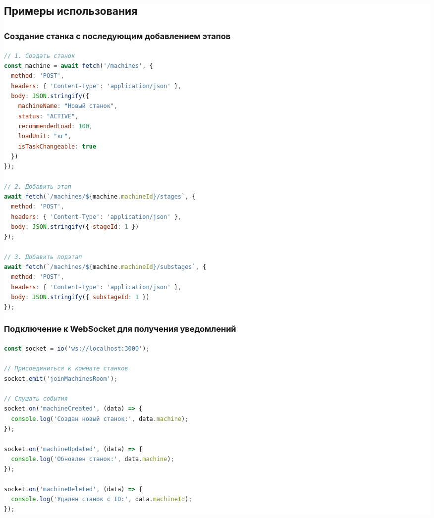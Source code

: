 ## Примеры использования

### Создание станка с последующим добавлением этапов
```javascript
// 1. Создать станок
const machine = await fetch('/machines', {
  method: 'POST',
  headers: { 'Content-Type': 'application/json' },
  body: JSON.stringify({
    machineName: "Новый станок",
    status: "ACTIVE",
    recommendedLoad: 100,
    loadUnit: "кг",
    isTaskChangeable: true
  })
});

// 2. Добавить этап
await fetch(`/machines/${machine.machineId}/stages`, {
  method: 'POST',
  headers: { 'Content-Type': 'application/json' },
  body: JSON.stringify({ stageId: 1 })
});

// 3. Добавить подэтап
await fetch(`/machines/${machine.machineId}/substages`, {
  method: 'POST', 
  headers: { 'Content-Type': 'application/json' },
  body: JSON.stringify({ substageId: 1 })
});
```

### Подключение к WebSocket для получения уведомлений
```javascript
const socket = io('ws://localhost:3000');

// Присоединиться к комнате станков
socket.emit('joinMachinesRoom');

// Слушать события
socket.on('machineCreated', (data) => {
  console.log('Создан новый станок:', data.machine);
});

socket.on('machineUpdated', (data) => {
  console.log('Обновлен станок:', data.machine);
});

socket.on('machineDeleted', (data) => {
  console.log('Удален станок с ID:', data.machineId);
});
```
</qodoArtifact>
